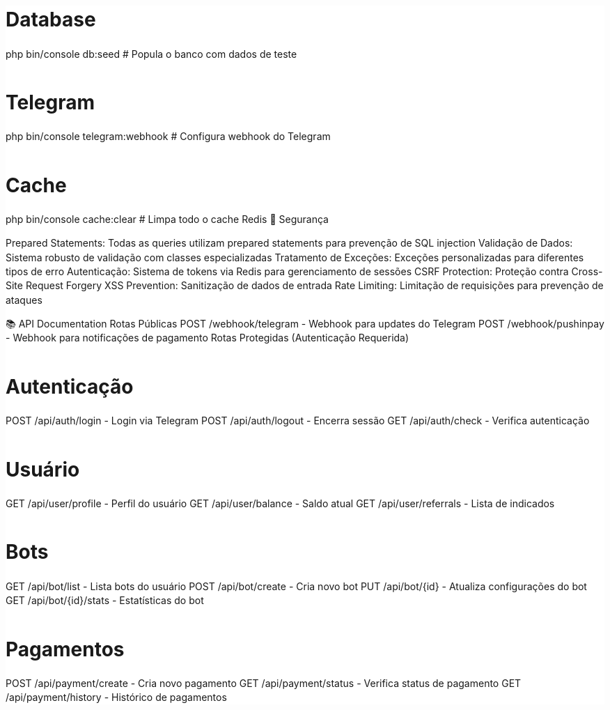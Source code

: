 # Database
php bin/console db:seed             # Popula o banco com dados de teste

# Telegram
php bin/console telegram:webhook    # Configura webhook do Telegram

# Cache
php bin/console cache:clear         # Limpa todo o cache Redis
🔐 Segurança

Prepared Statements: Todas as queries utilizam prepared statements para prevenção de SQL injection
Validação de Dados: Sistema robusto de validação com classes especializadas
Tratamento de Exceções: Exceções personalizadas para diferentes tipos de erro
Autenticação: Sistema de tokens via Redis para gerenciamento de sessões
CSRF Protection: Proteção contra Cross-Site Request Forgery
XSS Prevention: Sanitização de dados de entrada
Rate Limiting: Limitação de requisições para prevenção de ataques

📚 API Documentation
Rotas Públicas
POST /webhook/telegram       - Webhook para updates do Telegram
POST /webhook/pushinpay     - Webhook para notificações de pagamento
Rotas Protegidas (Autenticação Requerida)
# Autenticação
POST /api/auth/login        - Login via Telegram
POST /api/auth/logout       - Encerra sessão
GET  /api/auth/check        - Verifica autenticação

# Usuário
GET  /api/user/profile      - Perfil do usuário
GET  /api/user/balance      - Saldo atual
GET  /api/user/referrals    - Lista de indicados

# Bots
GET  /api/bot/list          - Lista bots do usuário
POST /api/bot/create        - Cria novo bot
PUT  /api/bot/{id}         - Atualiza configurações do bot
GET  /api/bot/{id}/stats   - Estatísticas do bot

# Pagamentos
POST /api/payment/create    - Cria novo pagamento
GET  /api/payment/status    - Verifica status de pagamento
GET  /api/payment/history   - Histórico de pagamentos
